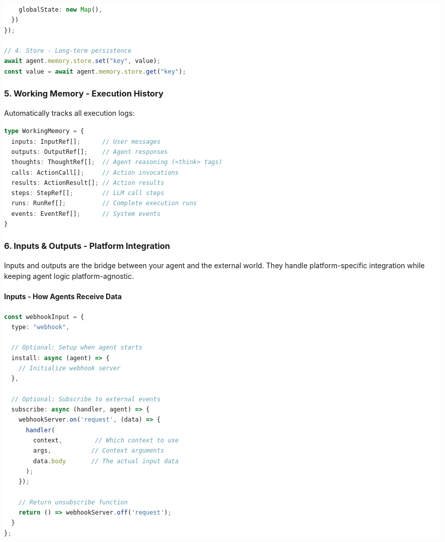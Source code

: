 ```typescript
    globalState: new Map(),
  })
});

// 4. Store - Long-term persistence
await agent.memory.store.set("key", value);
const value = await agent.memory.store.get("key");
```

### 5. **Working Memory** - Execution History

Automatically tracks all execution logs:

```typescript
type WorkingMemory = {
  inputs: InputRef[];      // User messages
  outputs: OutputRef[];    // Agent responses  
  thoughts: ThoughtRef[];  // Agent reasoning (<think> tags)
  calls: ActionCall[];     // Action invocations
  results: ActionResult[]; // Action results
  steps: StepRef[];        // LLM call steps
  runs: RunRef[];          // Complete execution runs
  events: EventRef[];      // System events
}
```

### 6. **Inputs & Outputs** - Platform Integration

Inputs and outputs are the bridge between your agent and the external world. They handle platform-specific integration while keeping agent logic platform-agnostic.

#### **Inputs** - How Agents Receive Data

```typescript
const webhookInput = {
  type: "webhook",
  
  // Optional: Setup when agent starts
  install: async (agent) => {
    // Initialize webhook server
  },
  
  // Optional: Subscribe to external events
  subscribe: async (handler, agent) => {
    webhookServer.on('request', (data) => {
      handler(
        context,         // Which context to use
        args,           // Context arguments
        data.body       // The actual input data
      );
    });
    
    // Return unsubscribe function
    return () => webhookServer.off('request');
  }
};
```
